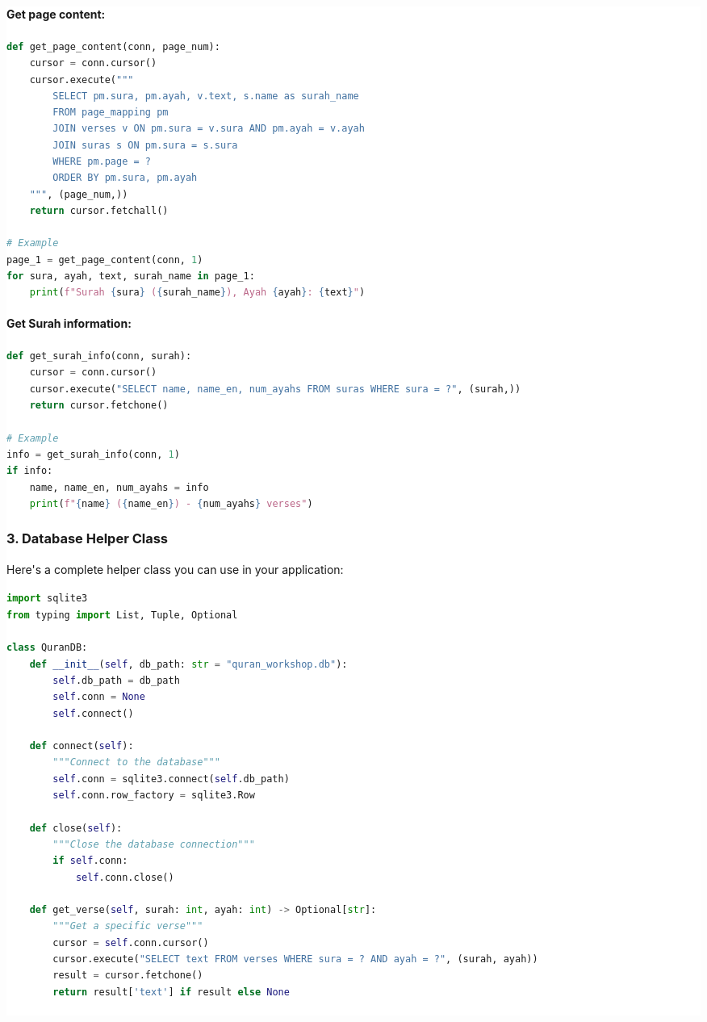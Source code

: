 #### Get page content:
```python
def get_page_content(conn, page_num):
    cursor = conn.cursor()
    cursor.execute("""
        SELECT pm.sura, pm.ayah, v.text, s.name as surah_name
        FROM page_mapping pm
        JOIN verses v ON pm.sura = v.sura AND pm.ayah = v.ayah
        JOIN suras s ON pm.sura = s.sura
        WHERE pm.page = ?
        ORDER BY pm.sura, pm.ayah
    """, (page_num,))
    return cursor.fetchall()

# Example
page_1 = get_page_content(conn, 1)
for sura, ayah, text, surah_name in page_1:
    print(f"Surah {sura} ({surah_name}), Ayah {ayah}: {text}")
```

#### Get Surah information:
```python
def get_surah_info(conn, surah):
    cursor = conn.cursor()
    cursor.execute("SELECT name, name_en, num_ayahs FROM suras WHERE sura = ?", (surah,))
    return cursor.fetchone()

# Example
info = get_surah_info(conn, 1)
if info:
    name, name_en, num_ayahs = info
    print(f"{name} ({name_en}) - {num_ayahs} verses")
```

### 3. Database Helper Class
Here's a complete helper class you can use in your application:

```python
import sqlite3
from typing import List, Tuple, Optional

class QuranDB:
    def __init__(self, db_path: str = "quran_workshop.db"):
        self.db_path = db_path
        self.conn = None
        self.connect()
    
    def connect(self):
        """Connect to the database"""
        self.conn = sqlite3.connect(self.db_path)
        self.conn.row_factory = sqlite3.Row
    
    def close(self):
        """Close the database connection"""
        if self.conn:
            self.conn.close()
    
    def get_verse(self, surah: int, ayah: int) -> Optional[str]:
        """Get a specific verse"""
        cursor = self.conn.cursor()
        cursor.execute("SELECT text FROM verses WHERE sura = ? AND ayah = ?", (surah, ayah))
        result = cursor.fetchone()
        return result['text'] if result else None
    
```